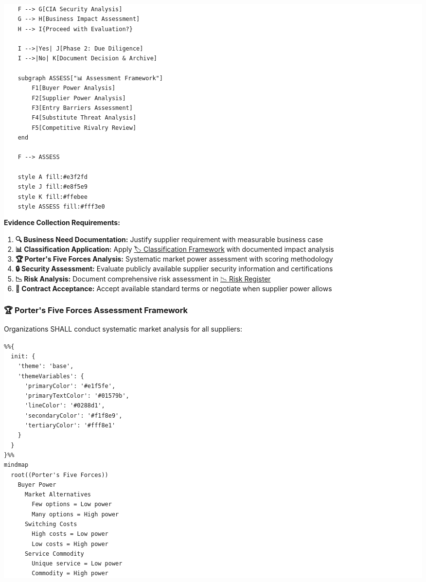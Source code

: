 ```mermaid
    F --> G[CIA Security Analysis]
    G --> H[Business Impact Assessment]
    H --> I{Proceed with Evaluation?}
    
    I -->|Yes| J[Phase 2: Due Diligence]
    I -->|No| K[Document Decision & Archive]
    
    subgraph ASSESS["📊 Assessment Framework"]
        F1[Buyer Power Analysis]
        F2[Supplier Power Analysis]  
        F3[Entry Barriers Assessment]
        F4[Substitute Threat Analysis]
        F5[Competitive Rivalry Review]
    end
    
    F --> ASSESS
    
    style A fill:#e3f2fd
    style J fill:#e8f5e9
    style K fill:#ffebee
    style ASSESS fill:#fff3e0
```

**Evidence Collection Requirements:**
1. **🔍 Business Need Documentation:** Justify supplier requirement with measurable business case
2. **📊 Classification Application:** Apply [🏷️ Classification Framework](https://github.com/Hack23/ISMS-PUBLIC/blob/main/CLASSIFICATION.md) with documented impact analysis
3. **🏆 Porter's Five Forces Analysis:** Systematic market power assessment with scoring methodology
4. **🔒 Security Assessment:** Evaluate publicly available supplier security information and certifications
5. **📉 Risk Analysis:** Document comprehensive risk assessment in [📉 Risk Register](./Risk_Register.md)
6. **📄 Contract Acceptance:** Accept available standard terms or negotiate when supplier power allows

### 🏆 **Porter's Five Forces Assessment Framework**

Organizations SHALL conduct systematic market analysis for all suppliers:

```mermaid
%%{
  init: {
    'theme': 'base',
    'themeVariables': {
      'primaryColor': '#e1f5fe',
      'primaryTextColor': '#01579b',
      'lineColor': '#0288d1',
      'secondaryColor': '#f1f8e9',
      'tertiaryColor': '#fff8e1'
    }
  }
}%%
mindmap
  root((Porter's Five Forces))
    Buyer Power
      Market Alternatives
        Few options = Low power
        Many options = High power
      Switching Costs
        High costs = Low power
        Low costs = High power
      Service Commodity
        Unique service = Low power
        Commodity = High power
```